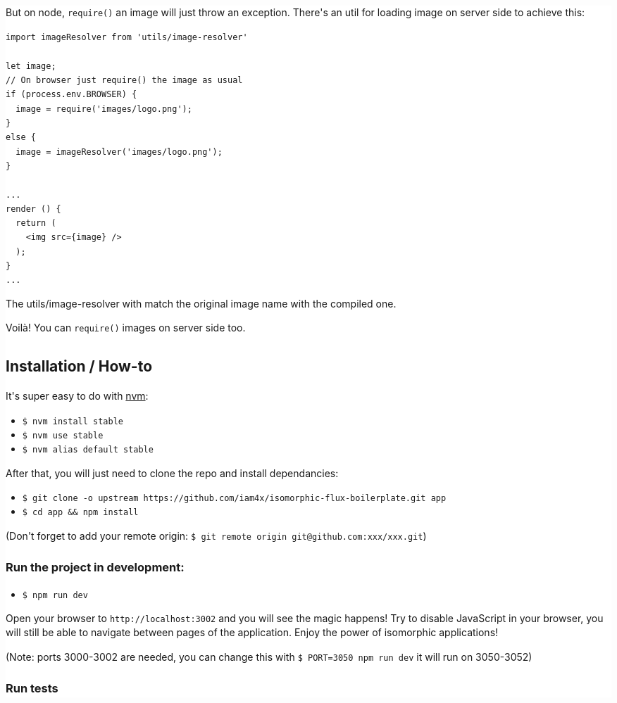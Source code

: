But on node, `require()` an image will just throw an exception. There's an util for loading image on server side to achieve this:

```
import imageResolver from 'utils/image-resolver'

let image;
// On browser just require() the image as usual
if (process.env.BROWSER) {
  image = require('images/logo.png');
}
else {
  image = imageResolver('images/logo.png');
}

...
render () {
  return (
    <img src={image} />
  );
}
...
```

The utils/image-resolver with match the original image name with the compiled one.

Voilà! You can `require()` images on server side too.

## Installation / How-to

It's super easy to do with [nvm](https://github.com/creationix/nvm):

* `$ nvm install stable`
* `$ nvm use stable`
* `$ nvm alias default stable`

After that, you will just need to clone the repo and install dependancies:

* `$ git clone -o upstream https://github.com/iam4x/isomorphic-flux-boilerplate.git app`
* `$ cd app && npm install`

(Don't forget to add your remote origin: `$ git remote origin git@github.com:xxx/xxx.git`)

### Run the project in development:

* `$ npm run dev`

Open your browser to `http://localhost:3002` and you will see the magic happens! Try to disable JavaScript in your browser, you will still be able to navigate between pages of the application. Enjoy the power of isomorphic applications!

(Note: ports 3000-3002 are needed, you can change this with `$ PORT=3050 npm run dev` it will run on 3050-3052)

### Run tests
